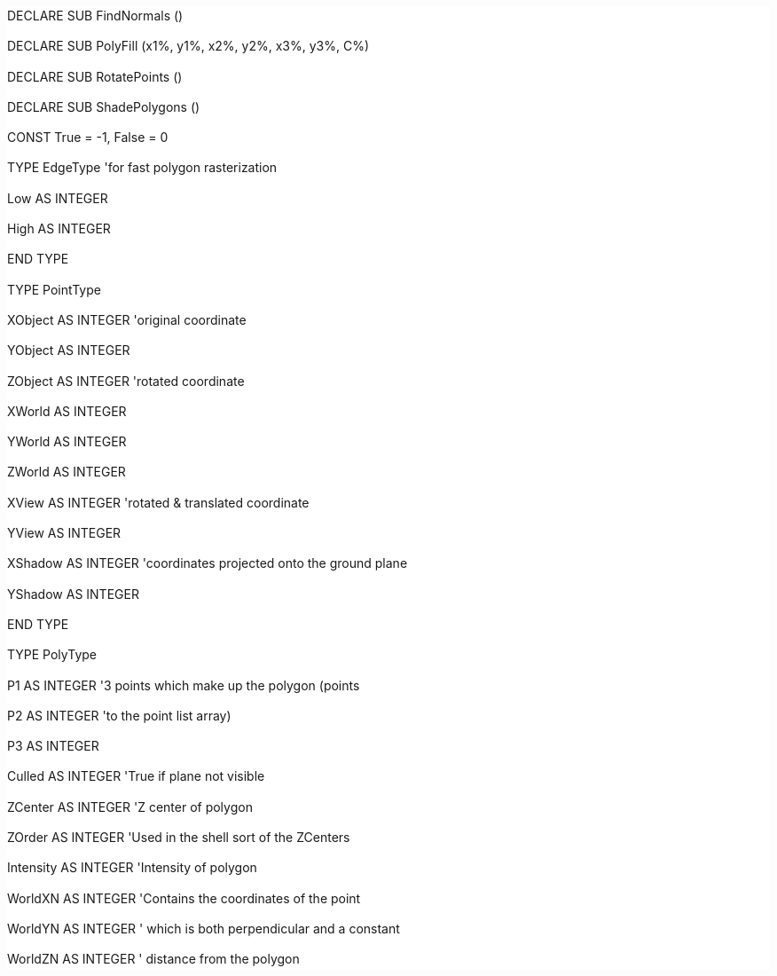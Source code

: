 DECLARE SUB FindNormals ()

DECLARE SUB PolyFill (x1%, y1%, x2%, y2%, x3%, y3%, C%)

DECLARE SUB RotatePoints ()

DECLARE SUB ShadePolygons ()

 

CONST True = -1, False = 0

 

TYPE EdgeType 'for fast polygon rasterization

Low AS INTEGER

High AS INTEGER

END TYPE

TYPE PointType

XObject AS INTEGER 'original coordinate

YObject AS INTEGER

ZObject AS INTEGER 'rotated coordinate

XWorld AS INTEGER

YWorld AS INTEGER

ZWorld AS INTEGER

XView AS INTEGER 'rotated & translated coordinate

YView AS INTEGER

XShadow AS INTEGER 'coordinates projected onto the ground plane

YShadow AS INTEGER

END TYPE

TYPE PolyType

P1 AS INTEGER '3 points which make up the polygon (points

P2 AS INTEGER 'to the point list array)

P3 AS INTEGER

Culled AS INTEGER 'True if plane not visible

ZCenter AS INTEGER 'Z center of polygon

ZOrder AS INTEGER 'Used in the shell sort of the ZCenters

Intensity AS INTEGER 'Intensity of polygon

WorldXN AS INTEGER 'Contains the coordinates of the point

WorldYN AS INTEGER ' which is both perpendicular and a constant

WorldZN AS INTEGER ' distance from the polygon
